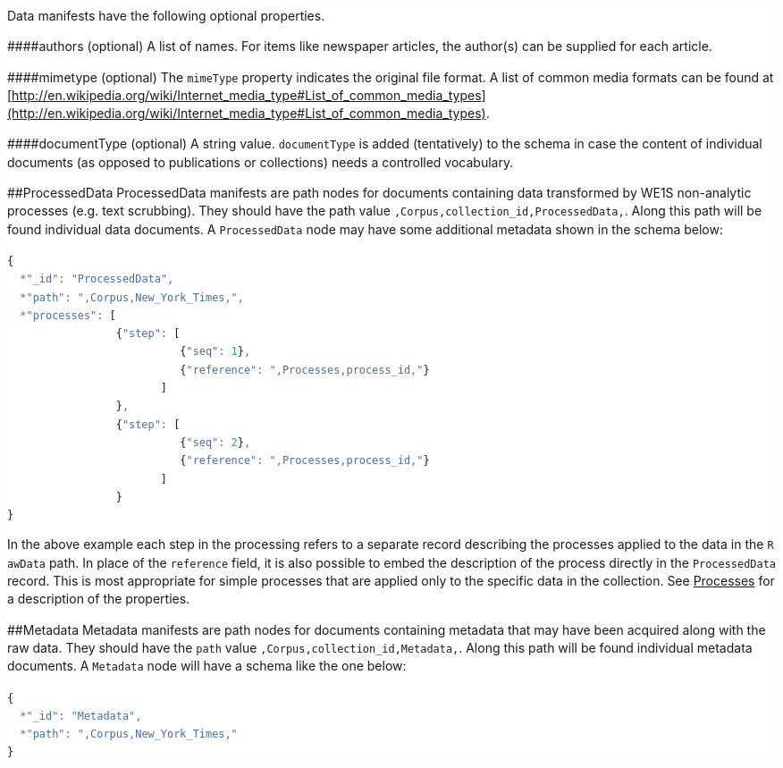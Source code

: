 Data manifests have the following optional properties.

####authors (optional)
A list of names. For items like newspaper articles, the author(s) can be supplied for each article.

####mimetype (optional)
The `mimeType` property indicates the original file format. A list of common media formats can be found at [http://en.wikipedia.org/wiki/Internet_media_type#List_of_common_media_types](http://en.wikipedia.org/wiki/Internet_media_type#List_of_common_media_types).

####documentType (optional)
A string value. `documentType` is added (tentatively) to the schema in case the content of individual documents (as opposed to publications or collections) needs a controlled vocabulary.

##ProcessedData
ProcessedData manifests are path nodes for documents containing data transformed by WE1S non-analytic processes (e.g. text scrubbing). They should have the path value `,Corpus,collection_id,ProcessedData,`. Along this path will be found individual data documents. A `ProcessedData` node may have some additional metadata shown in the schema below:

```javascript
{
  *"_id": "ProcessedData",
  *"path": ",Corpus,New_York_Times,",
  *"processes": [
                 {"step": [
                           {"seq": 1},
                           {"reference": ",Processes,process_id,"}
                        ]
                 },
                 {"step": [
                           {"seq": 2},
                           {"reference": ",Processes,process_id,"}
                        ]
                 }
}
```
In the above example each step in the processing refers to a separate record describing the processes applied to the data in the `RawData` path. In place of the `reference` field, it is also possible to embed the description of the process directly in the `ProcessedData` record. This is most appropriate for simple processes that are applied only to the specific data in the collection. See [Processes](#processes) for a description of the properties.

##Metadata
Metadata manifests are path nodes for documents containing metadata that may have been acquired along with the raw data. They should have the `path` value `,Corpus,collection_id,Metadata,`. Along this path will be found individual metadata documents. A `Metadata` node will have a schema like the one below:

```javascript
{
  *"_id": "Metadata",
  *"path": ",Corpus,New_York_Times,"
}
```
